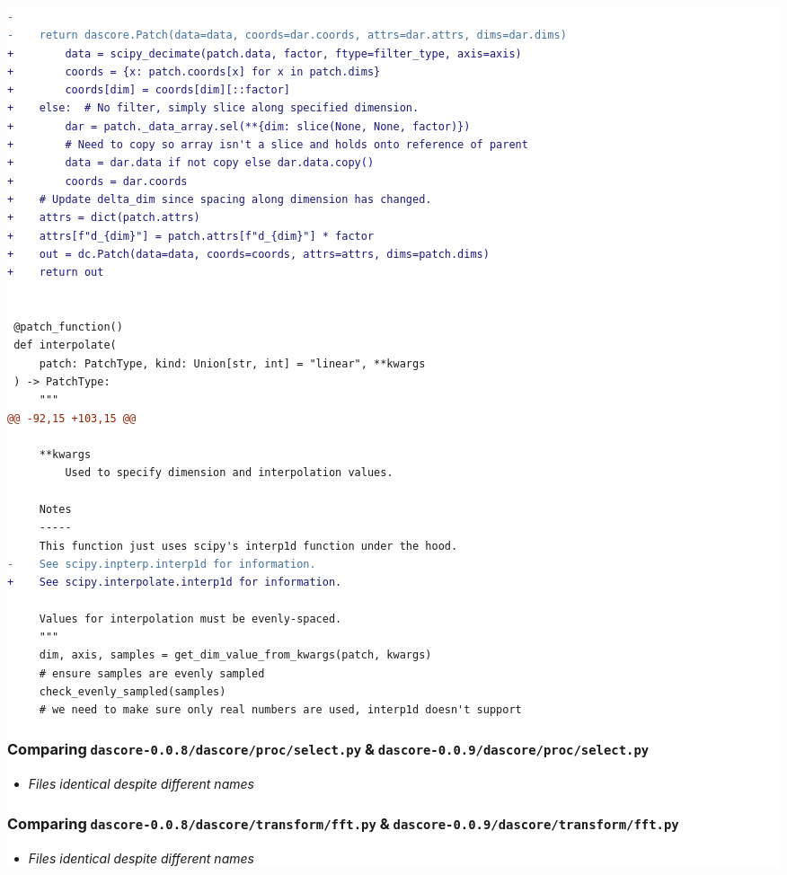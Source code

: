 ```diff
-
-    return dascore.Patch(data=data, coords=dar.coords, attrs=dar.attrs, dims=dar.dims)
+        data = scipy_decimate(patch.data, factor, ftype=filter_type, axis=axis)
+        coords = {x: patch.coords[x] for x in patch.dims}
+        coords[dim] = coords[dim][::factor]
+    else:  # No filter, simply slice along specified dimension.
+        dar = patch._data_array.sel(**{dim: slice(None, None, factor)})
+        # Need to copy so array isn't a slice and holds onto reference of parent
+        data = dar.data if not copy else dar.data.copy()
+        coords = dar.coords
+    # Update delta_dim since spacing along dimension has changed.
+    attrs = dict(patch.attrs)
+    attrs[f"d_{dim}"] = patch.attrs[f"d_{dim}"] * factor
+    out = dc.Patch(data=data, coords=coords, attrs=attrs, dims=patch.dims)
+    return out
 
 
 @patch_function()
 def interpolate(
     patch: PatchType, kind: Union[str, int] = "linear", **kwargs
 ) -> PatchType:
     """
@@ -92,15 +103,15 @@
 
     **kwargs
         Used to specify dimension and interpolation values.
 
     Notes
     -----
     This function just uses scipy's interp1d function under the hood.
-    See scipy.inpterp.interp1d for information.
+    See scipy.interpolate.interp1d for information.
 
     Values for interpolation must be evenly-spaced.
     """
     dim, axis, samples = get_dim_value_from_kwargs(patch, kwargs)
     # ensure samples are evenly sampled
     check_evenly_sampled(samples)
     # we need to make sure only real numbers are used, interp1d doesn't support
```

### Comparing `dascore-0.0.8/dascore/proc/select.py` & `dascore-0.0.9/dascore/proc/select.py`

 * *Files identical despite different names*

### Comparing `dascore-0.0.8/dascore/transform/fft.py` & `dascore-0.0.9/dascore/transform/fft.py`

 * *Files identical despite different names*

